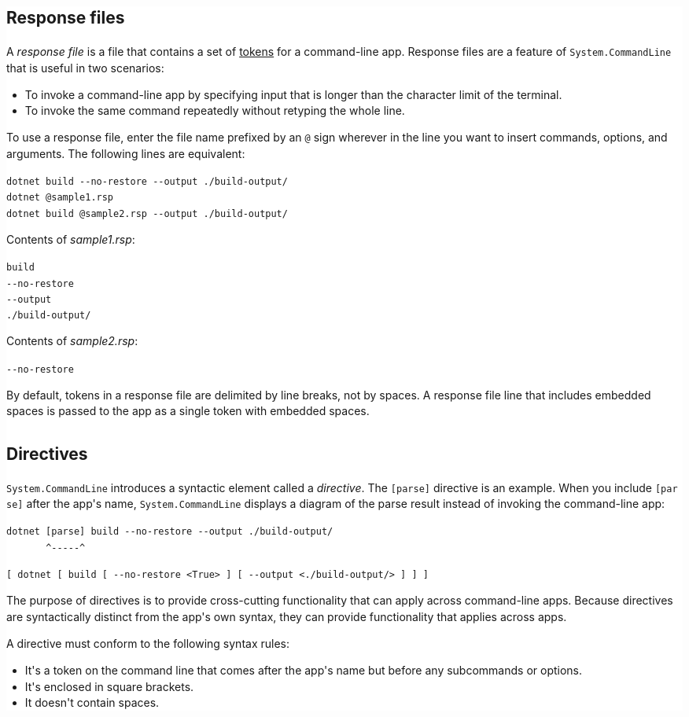 ## Response files

A *response file* is a file that contains a set of [tokens](syntax.md#tokens) for a command-line app. Response files are a feature of `System.CommandLine` that is useful in two scenarios:

* To invoke a command-line app by specifying input that is longer than the character limit of the terminal.
* To invoke the same command repeatedly without retyping the whole line.

To use a response file, enter the file name prefixed by an `@` sign wherever in the line you want to insert commands, options, and arguments. The following lines are equivalent:

```dotnetcli
dotnet build --no-restore --output ./build-output/
dotnet @sample1.rsp
dotnet build @sample2.rsp --output ./build-output/
```

Contents of *sample1.rsp*:

```console
build
--no-restore
--output
./build-output/
```

Contents of *sample2.rsp*:

```console
--no-restore
```

By default, tokens in a response file are delimited by line breaks, not by spaces. A response file line that includes embedded spaces is passed to the app as a single token with embedded spaces.

## Directives

`System.CommandLine` introduces a syntactic element called a *directive*. The `[parse]` directive is an example. When you include `[parse]` after the app's name, `System.CommandLine` displays a diagram of the parse result instead of invoking the command-line app:

```dotnetcli
dotnet [parse] build --no-restore --output ./build-output/
       ^-----^
```

```output
[ dotnet [ build [ --no-restore <True> ] [ --output <./build-output/> ] ] ]
```

The purpose of directives is to provide cross-cutting functionality that can apply across command-line apps. Because directives are syntactically distinct from the app's own syntax, they can provide functionality that applies across apps.

A directive must conform to the following syntax rules:

* It's a token on the command line that comes after the app's name but before any subcommands or options.
* It's enclosed in square brackets.
* It doesn't contain spaces.
